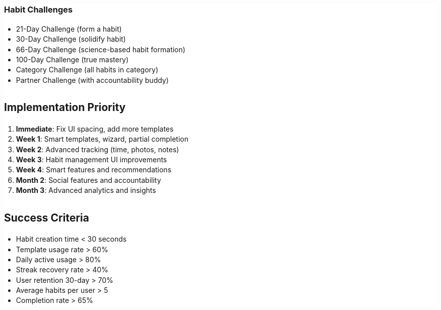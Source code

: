 ### Habit Challenges
- 21-Day Challenge (form a habit)
- 30-Day Challenge (solidify habit)
- 66-Day Challenge (science-based habit formation)
- 100-Day Challenge (true mastery)
- Category Challenge (all habits in category)
- Partner Challenge (with accountability buddy)

## Implementation Priority

1. **Immediate**: Fix UI spacing, add more templates
2. **Week 1**: Smart templates, wizard, partial completion
3. **Week 2**: Advanced tracking (time, photos, notes)
4. **Week 3**: Habit management UI improvements
5. **Week 4**: Smart features and recommendations
6. **Month 2**: Social features and accountability
7. **Month 3**: Advanced analytics and insights

## Success Criteria
- Habit creation time < 30 seconds
- Template usage rate > 60%
- Daily active usage > 80%
- Streak recovery rate > 40%
- User retention 30-day > 70%
- Average habits per user > 5
- Completion rate > 65%